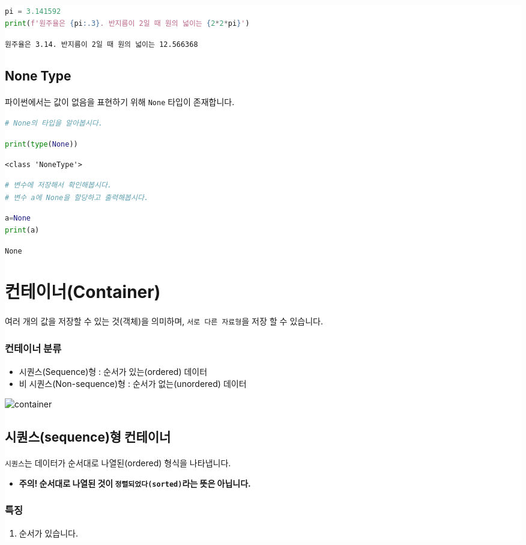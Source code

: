 
```python
pi = 3.141592
print(f'원주율은 {pi:.3}. 반지름이 2일 때 원의 넓이는 {2*2*pi}')
```

    원주율은 3.14. 반지름이 2일 때 원의 넓이는 12.566368
    

## None Type

파이썬에서는 값이 없음을 표현하기 위해 `None` 타입이 존재합니다.


```python
# None의 타입을 알아봅시다.
```


```python
print(type(None))
```

    <class 'NoneType'>
    


```python
# 변수에 저장해서 확인해봅시다.
# 변수 a에 None을 할당하고 출력해봅시다.
```


```python
a=None
print(a)
```

    None
    

# 컨테이너(Container)

여러 개의 값을 저장할 수 있는 것(객체)을 의미하며, `서로 다른 자료형`을 저장 할 수 있습니다.

### 컨테이너 분류
- 시퀀스(Sequence)형 : 순서가 있는(ordered) 데이터
- 비 시퀀스(Non-sequence)형 : 순서가 없는(unordered) 데이터

<img width="712" alt="container" src="https://user-images.githubusercontent.com/45934087/148164052-3b12d3a2-a95e-4d4d-ae25-86ca1ba9657b.png">

## 시퀀스(sequence)형 컨테이너

`시퀀스`는 데이터가 순서대로 나열된(ordered) 형식을 나타냅니다. 

* **주의! 순서대로 나열된 것이 `정렬되었다(sorted)`라는 뜻은 아닙니다.**

### 특징
1. 순서가 있습니다.
